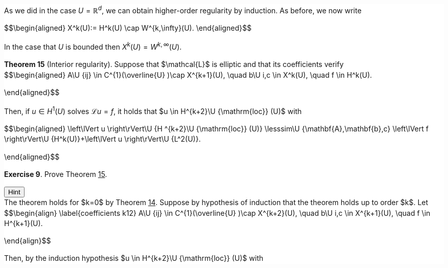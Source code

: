 As we did in the case $U=\mathbb{R}^d$, we can obtain higher-order
regularity by induction. As before, we now write

<div>
$$\begin{aligned}
X^k(U):= H^k(U) \cap W^{k,\infty}(U).
\end{aligned}$$
</div>

In the case that $U$ is bounded then
$X^k(U)=W^{k,\infty}(U)$.

 <a name="higher regularity 2">
<b>Theorem 15</b> </a>  (Interior regularity). Suppose that $\mathcal{L}$ is
elliptic and that its coefficients verify

<div>
$$\begin{aligned}
A\U {ij} \in C^{1}(\overline{U} )\cap X^{k+1}(U), \quad b\U i,c \in X^k(U), \quad f \in H^k(U).

\end{aligned}$$

</div>

Then, if $u \in H^1(U)$ solves $\mathcal{L}u=f$, it
holds that $u \in H^{k+2}\U {\mathrm{loc}} (U)$ with

<div>
$$\begin{aligned}
\left\lVert u \right\rVert\U {H ^{k+2}\U {\mathrm{loc}} (U)} \lesssim\U {\mathbf{A},\mathbf{b},c} \left\lVert f \right\rVert\U {H^k(U)}+\left\lVert u \right\rVert\U {L^2(U)}.

\end{aligned}$$

</div>

<b>Exercise 9</b>. Prove Theorem
<a href="#higher regularity 2">15</a>.

<div class="exercise-container">
<button class="exercise-button" onclick="toggleExercise(this)">Hint</button>
<div class="exercise-text">
The theorem holds for $k=0$ by Theorem
<a href="#higher regularity">14</a>. Suppose by hypothesis of induction that
the theorem holds up to order $k$. Let

<div>
$$\begin{align}
\label{coefficients k12}
A\U {ij} \in C^{1}(\overline{U} )\cap X^{k+2}(U), \quad b\U i,c \in X^{k+1}(U), \quad f \in H^{k+1}(U).

\end{align}$$

</div>

Then, by the induction hypothesis
$u \in H^{k+2}\U {\mathrm{loc}} (U)$ with
